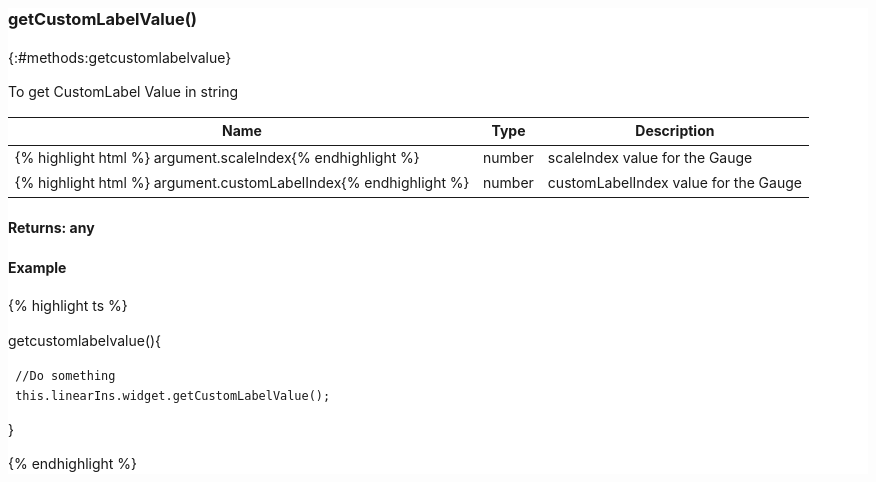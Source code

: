 





### getCustomLabelValue()
{:#methods:getcustomlabelvalue}








To get CustomLabel Value in string

<table class="params">
<thead>
<tr>
<th>Name</th>
<th>Type</th>
<th class="last">Description</th>
</tr>
</thead>
<tbody>
<tr>
<td class="name">{% highlight html %}
argument.scaleIndex{% endhighlight %}</td>
<td class="type"><span class="param-type">number</span></td>
<td class="description last">scaleIndex value for the Gauge</td>
</tr>
<tr>
<td class="name">{% highlight html %}
argument.customLabelIndex{% endhighlight %}</td>
<td class="type"><span class="param-type">number</span></td>
<td class="description last">customLabelIndex value for the Gauge</td>
</tr>
</tbody>
</table>


#### Returns: any

#### Example

{% highlight ts %}

getcustomlabelvalue(){
     
     //Do something
     this.linearIns.widget.getCustomLabelValue();

}

{% endhighlight %}




